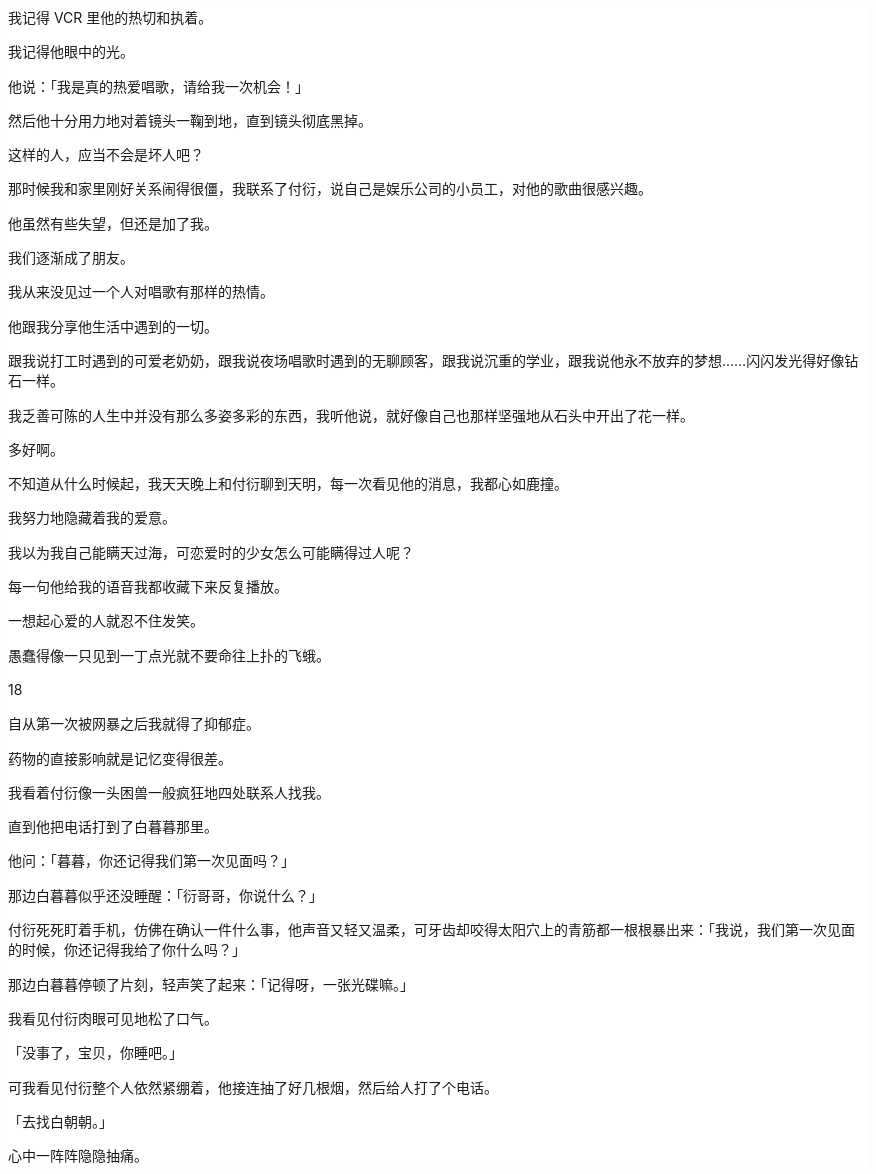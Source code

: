 我记得 VCR 里他的热切和执着。

我记得他眼中的光。

他说：「我是真的热爱唱歌，请给我一次机会！」

然后他十分用力地对着镜头一鞠到地，直到镜头彻底黑掉。

这样的人，应当不会是坏人吧？

那时候我和家里刚好关系闹得很僵，我联系了付衍，说自己是娱乐公司的小员工，对他的歌曲很感兴趣。

他虽然有些失望，但还是加了我。

我们逐渐成了朋友。

我从来没见过一个人对唱歌有那样的热情。

他跟我分享他生活中遇到的一切。

跟我说打工时遇到的可爱老奶奶，跟我说夜场唱歌时遇到的无聊顾客，跟我说沉重的学业，跟我说他永不放弃的梦想……闪闪发光得好像钻石一样。

我乏善可陈的人生中并没有那么多姿多彩的东西，我听他说，就好像自己也那样坚强地从石头中开出了花一样。

多好啊。

不知道从什么时候起，我天天晚上和付衍聊到天明，每一次看见他的消息，我都心如鹿撞。

我努力地隐藏着我的爱意。

我以为我自己能瞒天过海，可恋爱时的少女怎么可能瞒得过人呢？

每一句他给我的语音我都收藏下来反复播放。

一想起心爱的人就忍不住发笑。

愚蠢得像一只见到一丁点光就不要命往上扑的飞蛾。

18

自从第一次被网暴之后我就得了抑郁症。

药物的直接影响就是记忆变得很差。

我看着付衍像一头困兽一般疯狂地四处联系人找我。

直到他把电话打到了白暮暮那里。

他问：「暮暮，你还记得我们第一次见面吗？」

那边白暮暮似乎还没睡醒：「衍哥哥，你说什么？」

付衍死死盯着手机，仿佛在确认一件什么事，他声音又轻又温柔，可牙齿却咬得太阳穴上的青筋都一根根暴出来：「我说，我们第一次见面的时候，你还记得我给了你什么吗？」

那边白暮暮停顿了片刻，轻声笑了起来：「记得呀，一张光碟嘛。」

我看见付衍肉眼可见地松了口气。

「没事了，宝贝，你睡吧。」

可我看见付衍整个人依然紧绷着，他接连抽了好几根烟，然后给人打了个电话。

「去找白朝朝。」

心中一阵阵隐隐抽痛。
